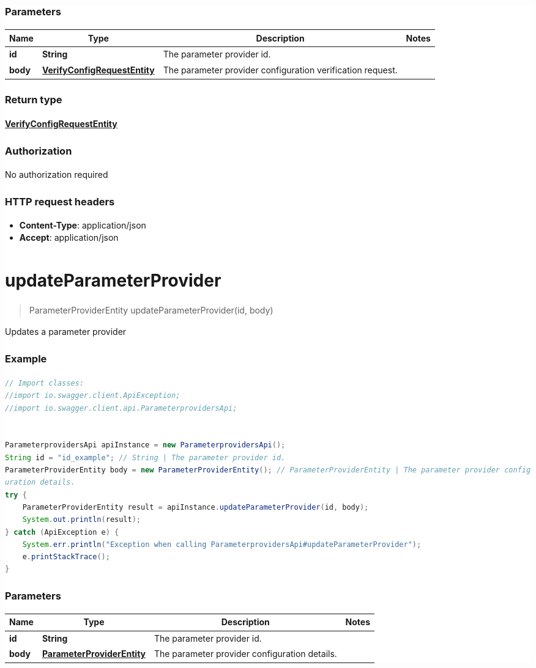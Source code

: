 ### Parameters

Name | Type | Description  | Notes
------------- | ------------- | ------------- | -------------
 **id** | **String**| The parameter provider id. |
 **body** | [**VerifyConfigRequestEntity**](VerifyConfigRequestEntity.md)| The parameter provider configuration verification request. |

### Return type

[**VerifyConfigRequestEntity**](VerifyConfigRequestEntity.md)

### Authorization

No authorization required

### HTTP request headers

 - **Content-Type**: application/json
 - **Accept**: application/json

<a name="updateParameterProvider"></a>
# **updateParameterProvider**
> ParameterProviderEntity updateParameterProvider(id, body)

Updates a parameter provider



### Example
```java
// Import classes:
//import io.swagger.client.ApiException;
//import io.swagger.client.api.ParameterprovidersApi;


ParameterprovidersApi apiInstance = new ParameterprovidersApi();
String id = "id_example"; // String | The parameter provider id.
ParameterProviderEntity body = new ParameterProviderEntity(); // ParameterProviderEntity | The parameter provider configuration details.
try {
    ParameterProviderEntity result = apiInstance.updateParameterProvider(id, body);
    System.out.println(result);
} catch (ApiException e) {
    System.err.println("Exception when calling ParameterprovidersApi#updateParameterProvider");
    e.printStackTrace();
}
```

### Parameters

Name | Type | Description  | Notes
------------- | ------------- | ------------- | -------------
 **id** | **String**| The parameter provider id. |
 **body** | [**ParameterProviderEntity**](ParameterProviderEntity.md)| The parameter provider configuration details. |
